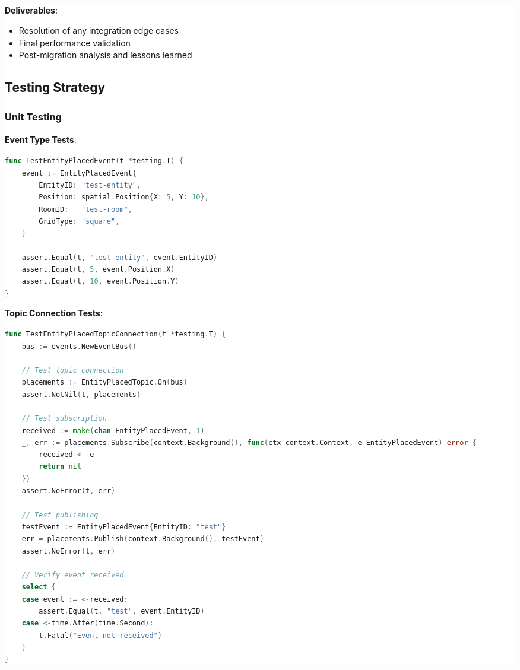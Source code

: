 **Deliverables**:
- Resolution of any integration edge cases
- Final performance validation
- Post-migration analysis and lessons learned

## Testing Strategy

### Unit Testing

**Event Type Tests**:
```go
func TestEntityPlacedEvent(t *testing.T) {
    event := EntityPlacedEvent{
        EntityID: "test-entity",
        Position: spatial.Position{X: 5, Y: 10},
        RoomID:   "test-room",
        GridType: "square",
    }
    
    assert.Equal(t, "test-entity", event.EntityID)
    assert.Equal(t, 5, event.Position.X)
    assert.Equal(t, 10, event.Position.Y)
}
```

**Topic Connection Tests**:
```go
func TestEntityPlacedTopicConnection(t *testing.T) {
    bus := events.NewEventBus()
    
    // Test topic connection
    placements := EntityPlacedTopic.On(bus)
    assert.NotNil(t, placements)
    
    // Test subscription
    received := make(chan EntityPlacedEvent, 1)
    _, err := placements.Subscribe(context.Background(), func(ctx context.Context, e EntityPlacedEvent) error {
        received <- e
        return nil
    })
    assert.NoError(t, err)
    
    // Test publishing
    testEvent := EntityPlacedEvent{EntityID: "test"}
    err = placements.Publish(context.Background(), testEvent)
    assert.NoError(t, err)
    
    // Verify event received
    select {
    case event := <-received:
        assert.Equal(t, "test", event.EntityID)
    case <-time.After(time.Second):
        t.Fatal("Event not received")
    }
}
```
